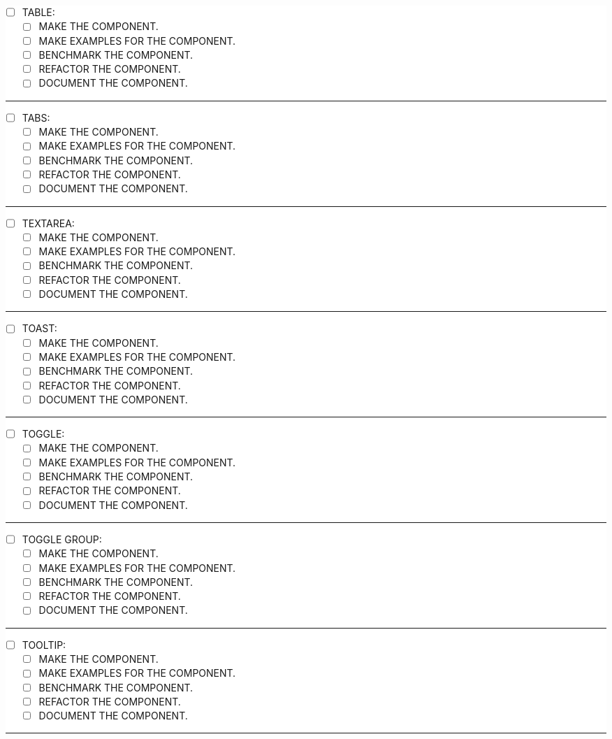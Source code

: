 - [ ] TABLE:
    - [ ] MAKE THE COMPONENT.
    - [ ] MAKE EXAMPLES FOR THE COMPONENT.
    - [ ] BENCHMARK THE COMPONENT.
    - [ ] REFACTOR THE COMPONENT.
    - [ ] DOCUMENT THE COMPONENT.
---
- [ ] TABS:
    - [ ] MAKE THE COMPONENT.
    - [ ] MAKE EXAMPLES FOR THE COMPONENT.
    - [ ] BENCHMARK THE COMPONENT.
    - [ ] REFACTOR THE COMPONENT.
    - [ ] DOCUMENT THE COMPONENT.
---
- [ ] TEXTAREA:
    - [ ] MAKE THE COMPONENT.
    - [ ] MAKE EXAMPLES FOR THE COMPONENT.
    - [ ] BENCHMARK THE COMPONENT.
    - [ ] REFACTOR THE COMPONENT.
    - [ ] DOCUMENT THE COMPONENT.
---
- [ ] TOAST:
    - [ ] MAKE THE COMPONENT.
    - [ ] MAKE EXAMPLES FOR THE COMPONENT.
    - [ ] BENCHMARK THE COMPONENT.
    - [ ] REFACTOR THE COMPONENT.
    - [ ] DOCUMENT THE COMPONENT.
---
- [ ] TOGGLE:
    - [ ] MAKE THE COMPONENT.
    - [ ] MAKE EXAMPLES FOR THE COMPONENT.
    - [ ] BENCHMARK THE COMPONENT.
    - [ ] REFACTOR THE COMPONENT.
    - [ ] DOCUMENT THE COMPONENT.
---
- [ ] TOGGLE GROUP:
    - [ ] MAKE THE COMPONENT.
    - [ ] MAKE EXAMPLES FOR THE COMPONENT.
    - [ ] BENCHMARK THE COMPONENT.
    - [ ] REFACTOR THE COMPONENT.
    - [ ] DOCUMENT THE COMPONENT.
---
- [ ] TOOLTIP:
    - [ ] MAKE THE COMPONENT.
    - [ ] MAKE EXAMPLES FOR THE COMPONENT.
    - [ ] BENCHMARK THE COMPONENT.
    - [ ] REFACTOR THE COMPONENT.
    - [ ] DOCUMENT THE COMPONENT.
---
